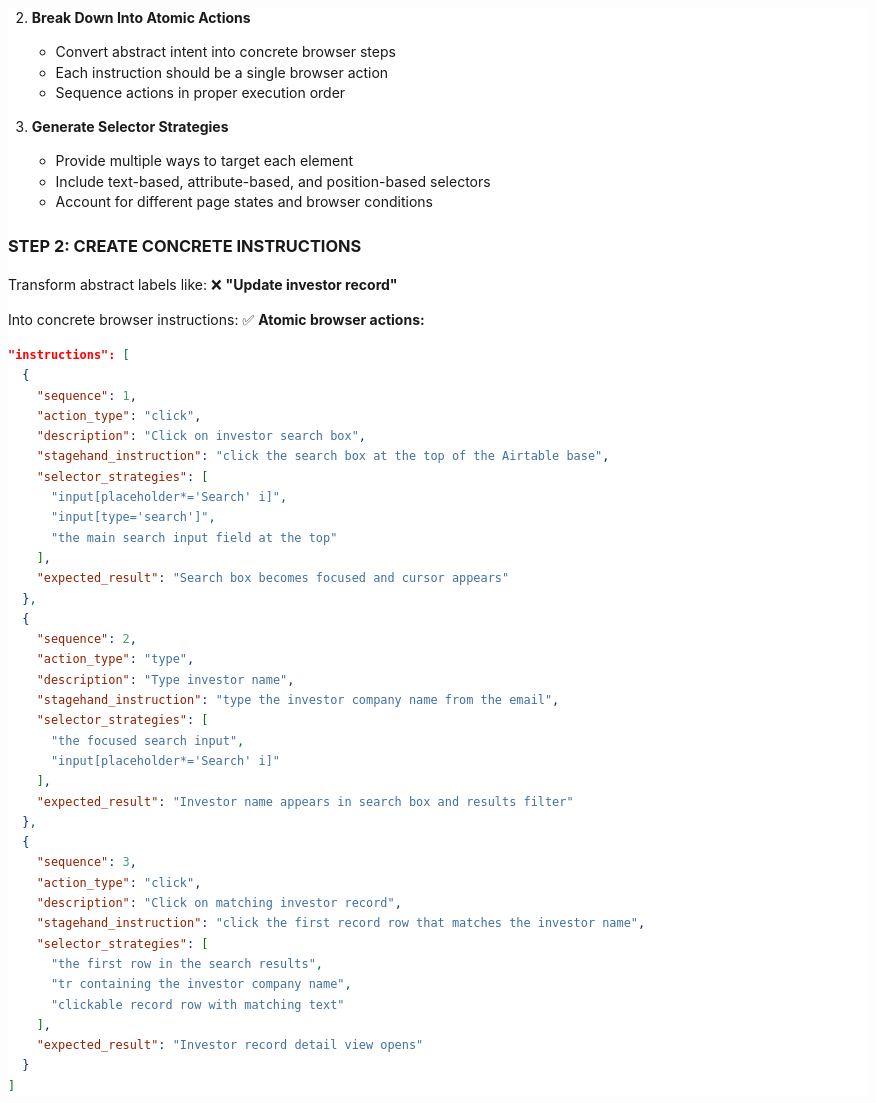 2. **Break Down Into Atomic Actions**
   - Convert abstract intent into concrete browser steps
   - Each instruction should be a single browser action
   - Sequence actions in proper execution order

3. **Generate Selector Strategies**
   - Provide multiple ways to target each element
   - Include text-based, attribute-based, and position-based selectors
   - Account for different page states and browser conditions

### **STEP 2: CREATE CONCRETE INSTRUCTIONS**

Transform abstract labels like:
❌ **"Update investor record"** 

Into concrete browser instructions:
✅ **Atomic browser actions:**
```json
"instructions": [
  {
    "sequence": 1,
    "action_type": "click",
    "description": "Click on investor search box",
    "stagehand_instruction": "click the search box at the top of the Airtable base",
    "selector_strategies": [
      "input[placeholder*='Search' i]",
      "input[type='search']",
      "the main search input field at the top"
    ],
    "expected_result": "Search box becomes focused and cursor appears"
  },
  {
    "sequence": 2,
    "action_type": "type",
    "description": "Type investor name",
    "stagehand_instruction": "type the investor company name from the email",
    "selector_strategies": [
      "the focused search input",
      "input[placeholder*='Search' i]"
    ],
    "expected_result": "Investor name appears in search box and results filter"
  },
  {
    "sequence": 3,
    "action_type": "click",
    "description": "Click on matching investor record",
    "stagehand_instruction": "click the first record row that matches the investor name",
    "selector_strategies": [
      "the first row in the search results",
      "tr containing the investor company name",
      "clickable record row with matching text"
    ],
    "expected_result": "Investor record detail view opens"
  }
]
```
